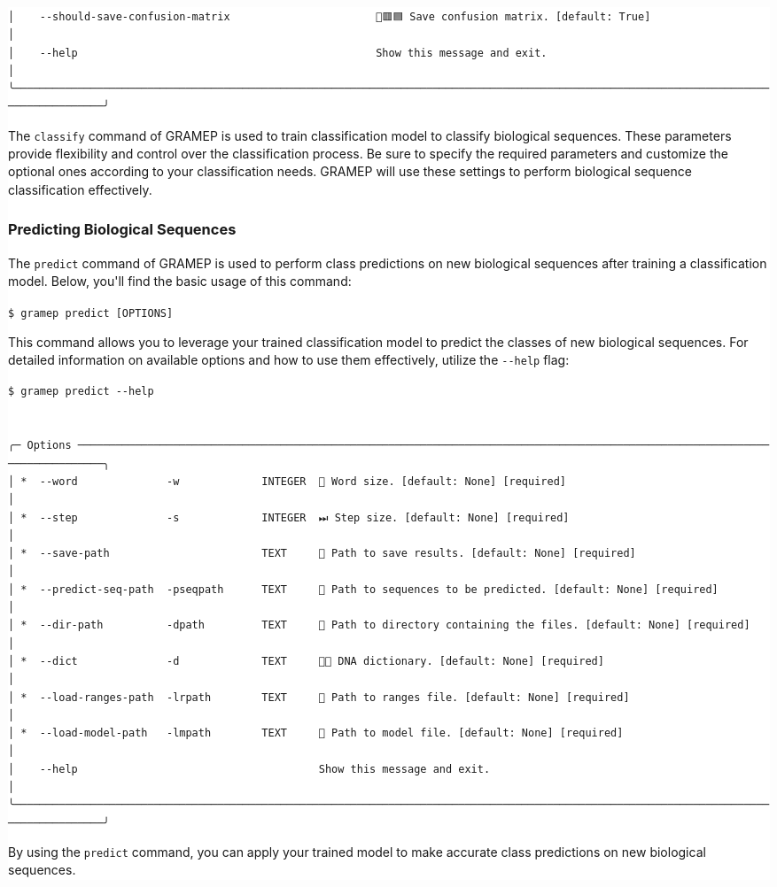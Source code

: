```
│    --should-save-confusion-matrix                       💾🟥🟦 Save confusion matrix. [default: True]                                │
│    --help                                               Show this message and exit.                                                  │
╰──────────────────────────────────────────────────────────────────────────────────────────────────────────────────────────────────────╯
```

The `classify` command of GRAMEP is used to train classification model to classify biological sequences. 
These parameters provide flexibility and control over the classification process. Be sure to specify the required parameters and customize the optional ones according to your classification needs. GRAMEP will use these settings to perform biological sequence classification effectively.

### Predicting Biological Sequences

The `predict` command of GRAMEP is used to perform class predictions on new biological sequences after training a classification model. Below, you'll find the basic usage of this command:



```
$ gramep predict [OPTIONS]
```

This command allows you to leverage your trained classification model to predict the classes of new biological sequences. For detailed information on available options and how to use them effectively, utilize the `--help` flag:



```
$ gramep predict --help

                                                                                                                                        
╭─ Options ────────────────────────────────────────────────────────────────────────────────────────────────────────────────────────────╮
│ *  --word              -w             INTEGER  📝 Word size. [default: None] [required]                                              │
│ *  --step              -s             INTEGER  ⏭ Step size. [default: None] [required]                                               │
│ *  --save-path                        TEXT     📂 Path to save results. [default: None] [required]                                   │
│ *  --predict-seq-path  -pseqpath      TEXT     📂 Path to sequences to be predicted. [default: None] [required]                      │
│ *  --dir-path          -dpath         TEXT     📂 Path to directory containing the files. [default: None] [required]                 │
│ *  --dict              -d             TEXT     🧬📖 DNA dictionary. [default: None] [required]                                       │
│ *  --load-ranges-path  -lrpath        TEXT     📂 Path to ranges file. [default: None] [required]                                    │
│ *  --load-model-path   -lmpath        TEXT     📂 Path to model file. [default: None] [required]                                     │
│    --help                                      Show this message and exit.                                                           │
╰──────────────────────────────────────────────────────────────────────────────────────────────────────────────────────────────────────╯
```
By using the `predict` command, you can apply your trained model to make accurate class predictions on new biological sequences. 

